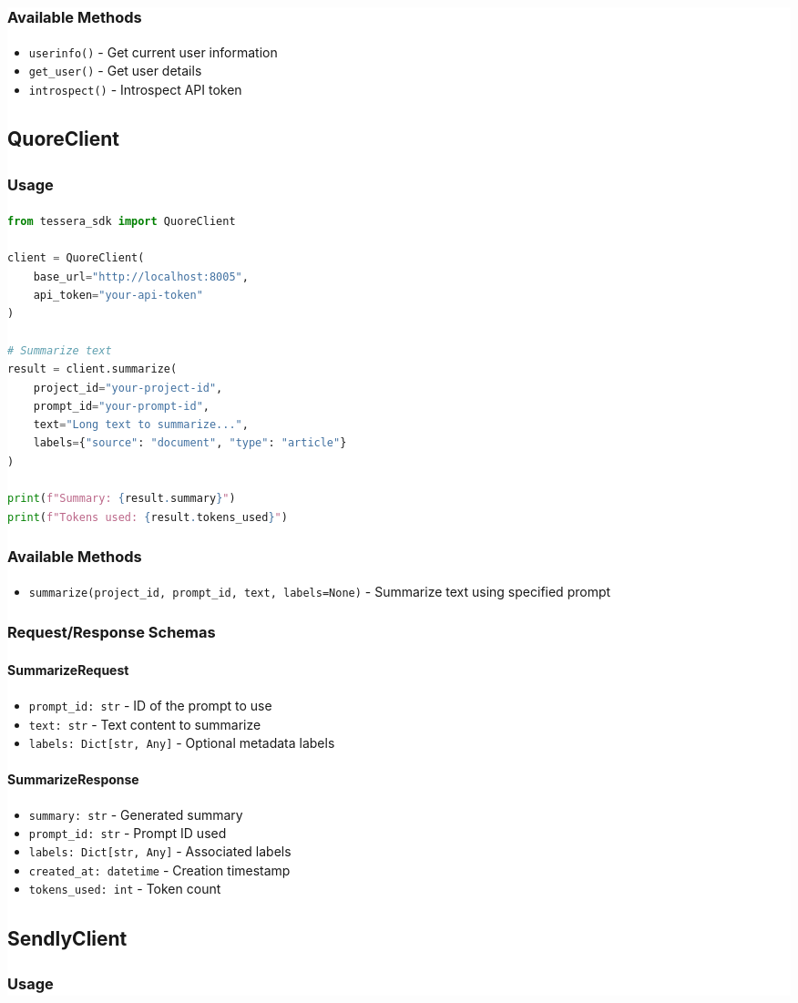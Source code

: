 ### Available Methods

- `userinfo()` - Get current user information
- `get_user()` - Get user details
- `introspect()` - Introspect API token

## QuoreClient

### Usage

```python
from tessera_sdk import QuoreClient

client = QuoreClient(
    base_url="http://localhost:8005",
    api_token="your-api-token"
)

# Summarize text
result = client.summarize(
    project_id="your-project-id",
    prompt_id="your-prompt-id",
    text="Long text to summarize...",
    labels={"source": "document", "type": "article"}
)

print(f"Summary: {result.summary}")
print(f"Tokens used: {result.tokens_used}")
```

### Available Methods

- `summarize(project_id, prompt_id, text, labels=None)` - Summarize text using specified prompt

### Request/Response Schemas

#### SummarizeRequest
- `prompt_id: str` - ID of the prompt to use
- `text: str` - Text content to summarize
- `labels: Dict[str, Any]` - Optional metadata labels

#### SummarizeResponse
- `summary: str` - Generated summary
- `prompt_id: str` - Prompt ID used
- `labels: Dict[str, Any]` - Associated labels
- `created_at: datetime` - Creation timestamp
- `tokens_used: int` - Token count

## SendlyClient

### Usage
